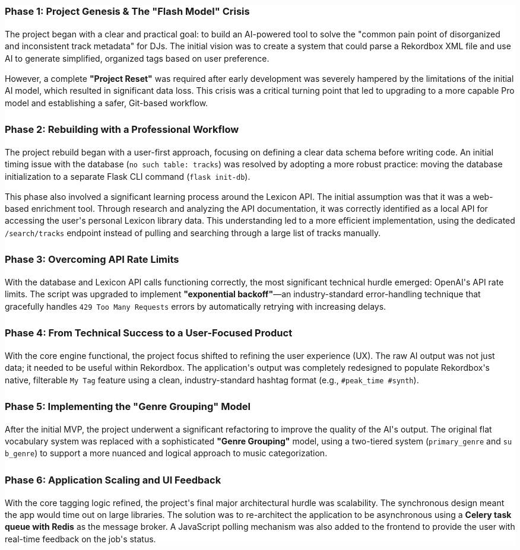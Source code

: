 ### Phase 1: Project Genesis & The "Flash Model" Crisis

The project began with a clear and practical goal: to build an AI-powered tool to solve the "common pain point of disorganized and inconsistent track metadata" for DJs. The initial vision was to create a system that could parse a Rekordbox XML file and use AI to generate simplified, organized tags based on user preference.

However, a complete **"Project Reset"** was required after early development was severely hampered by the limitations of the initial AI model, which resulted in significant data loss. This crisis was a critical turning point that led to upgrading to a more capable Pro model and establishing a safer, Git-based workflow.

### Phase 2: Rebuilding with a Professional Workflow

The project rebuild began with a user-first approach, focusing on defining a clear data schema before writing code. An initial timing issue with the database (`no such table: tracks`) was resolved by adopting a more robust practice: moving the database initialization to a separate Flask CLI command (`flask init-db`).

This phase also involved a significant learning process around the Lexicon API. The initial assumption was that it was a web-based enrichment tool. Through research and analyzing the API documentation, it was correctly identified as a local API for accessing the user's personal Lexicon library data. This understanding led to a more efficient implementation, using the dedicated `/search/tracks` endpoint instead of pulling and searching through a large list of tracks manually.

### Phase 3: Overcoming API Rate Limits

With the database and Lexicon API calls functioning correctly, the most significant technical hurdle emerged: OpenAI's API rate limits. The script was upgraded to implement **"exponential backoff"**—an industry-standard error-handling technique that gracefully handles `429 Too Many Requests` errors by automatically retrying with increasing delays.

### Phase 4: From Technical Success to a User-Focused Product

With the core engine functional, the project focus shifted to refining the user experience (UX). The raw AI output was not just data; it needed to be useful within Rekordbox. The application's output was completely redesigned to populate Rekordbox's native, filterable `My Tag` feature using a clean, industry-standard hashtag format (e.g., `#peak_time #synth`).

### Phase 5: Implementing the "Genre Grouping" Model

After the initial MVP, the project underwent a significant refactoring to improve the quality of the AI's output. The original flat vocabulary system was replaced with a sophisticated **"Genre Grouping"** model, using a two-tiered system (`primary_genre` and `sub_genre`) to support a more nuanced and logical approach to music categorization.

### Phase 6: Application Scaling and UI Feedback

With the core tagging logic refined, the project's final major architectural hurdle was scalability. The synchronous design meant the app would time out on large libraries. The solution was to re-architect the application to be asynchronous using a **Celery task queue with Redis** as the message broker. A JavaScript polling mechanism was also added to the frontend to provide the user with real-time feedback on the job's status.
